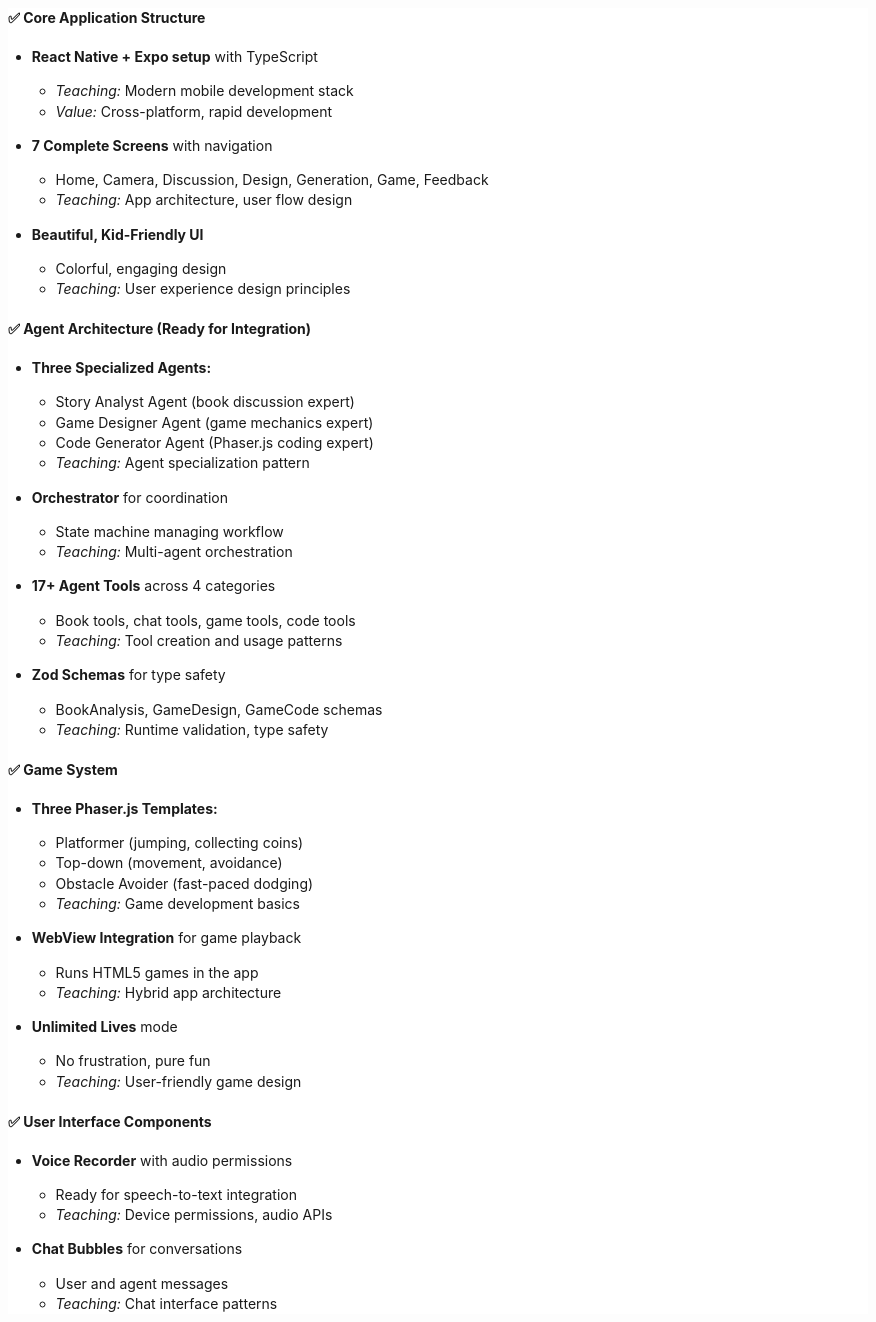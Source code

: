 #### ✅ Core Application Structure
- **React Native + Expo setup** with TypeScript
  - *Teaching:* Modern mobile development stack
  - *Value:* Cross-platform, rapid development
  
- **7 Complete Screens** with navigation
  - Home, Camera, Discussion, Design, Generation, Game, Feedback
  - *Teaching:* App architecture, user flow design
  
- **Beautiful, Kid-Friendly UI**
  - Colorful, engaging design
  - *Teaching:* User experience design principles

#### ✅ Agent Architecture (Ready for Integration)
- **Three Specialized Agents:**
  - Story Analyst Agent (book discussion expert)
  - Game Designer Agent (game mechanics expert)
  - Code Generator Agent (Phaser.js coding expert)
  - *Teaching:* Agent specialization pattern
  
- **Orchestrator** for coordination
  - State machine managing workflow
  - *Teaching:* Multi-agent orchestration
  
- **17+ Agent Tools** across 4 categories
  - Book tools, chat tools, game tools, code tools
  - *Teaching:* Tool creation and usage patterns
  
- **Zod Schemas** for type safety
  - BookAnalysis, GameDesign, GameCode schemas
  - *Teaching:* Runtime validation, type safety

#### ✅ Game System
- **Three Phaser.js Templates:**
  - Platformer (jumping, collecting coins)
  - Top-down (movement, avoidance)
  - Obstacle Avoider (fast-paced dodging)
  - *Teaching:* Game development basics
  
- **WebView Integration** for game playback
  - Runs HTML5 games in the app
  - *Teaching:* Hybrid app architecture
  
- **Unlimited Lives** mode
  - No frustration, pure fun
  - *Teaching:* User-friendly game design

#### ✅ User Interface Components
- **Voice Recorder** with audio permissions
  - Ready for speech-to-text integration
  - *Teaching:* Device permissions, audio APIs
  
- **Chat Bubbles** for conversations
  - User and agent messages
  - *Teaching:* Chat interface patterns
  
